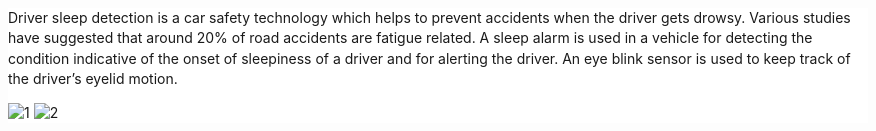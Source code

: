 Driver sleep detection is a car safety technology which helps to prevent accidents when the driver gets drowsy. Various studies have suggested that around 20% of road accidents are fatigue related. A sleep alarm is used in a vehicle for detecting the condition indicative of the onset of sleepiness of a driver and for alerting the driver. An eye blink sensor is used to keep track of the driver’s eyelid motion.

<img width="1176" alt="1" src="https://user-images.githubusercontent.com/34747978/207137259-69aad106-7e51-4115-b0cb-1ba994068be5.png">
<img width="1161" alt="2" src="https://user-images.githubusercontent.com/34747978/207137275-be169dd5-7cb1-4960-949c-3787037fc5b9.png">




